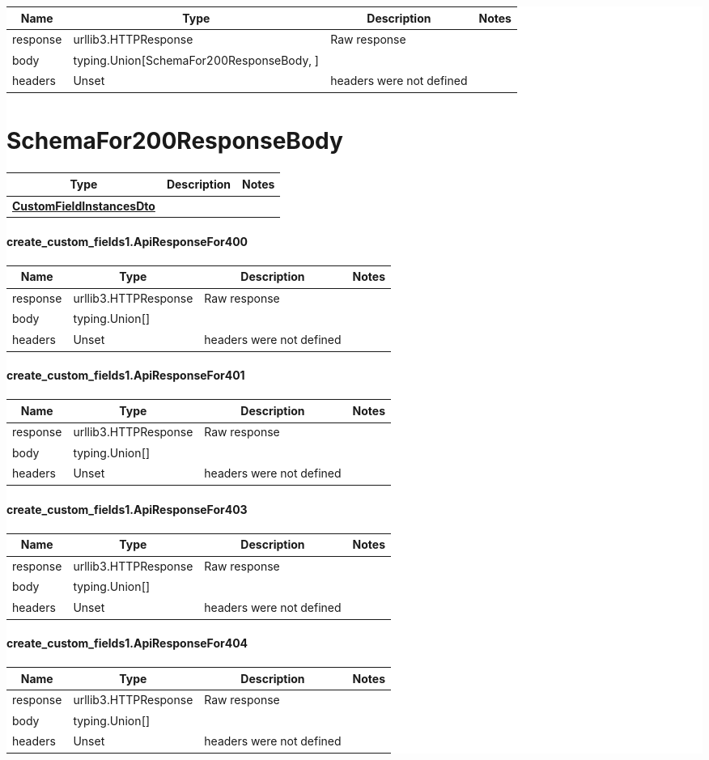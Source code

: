 | Name     | Type                                     | Description              | Notes |
| -------- | ---------------------------------------- | ------------------------ | ----- |
| response | urllib3.HTTPResponse                     | Raw response             |
| body     | typing.Union[SchemaFor200ResponseBody, ] |                          |
| headers  | Unset                                    | headers were not defined |

# SchemaFor200ResponseBody

| Type                                                                   | Description | Notes |
| ---------------------------------------------------------------------- | ----------- | ----- |
| [**CustomFieldInstancesDto**](../../models/CustomFieldInstancesDto.md) |             |

#### create_custom_fields1.ApiResponseFor400

| Name     | Type                 | Description              | Notes |
| -------- | -------------------- | ------------------------ | ----- |
| response | urllib3.HTTPResponse | Raw response             |
| body     | typing.Union[]       |                          |
| headers  | Unset                | headers were not defined |

#### create_custom_fields1.ApiResponseFor401

| Name     | Type                 | Description              | Notes |
| -------- | -------------------- | ------------------------ | ----- |
| response | urllib3.HTTPResponse | Raw response             |
| body     | typing.Union[]       |                          |
| headers  | Unset                | headers were not defined |

#### create_custom_fields1.ApiResponseFor403

| Name     | Type                 | Description              | Notes |
| -------- | -------------------- | ------------------------ | ----- |
| response | urllib3.HTTPResponse | Raw response             |
| body     | typing.Union[]       |                          |
| headers  | Unset                | headers were not defined |

#### create_custom_fields1.ApiResponseFor404

| Name     | Type                 | Description              | Notes |
| -------- | -------------------- | ------------------------ | ----- |
| response | urllib3.HTTPResponse | Raw response             |
| body     | typing.Union[]       |                          |
| headers  | Unset                | headers were not defined |
